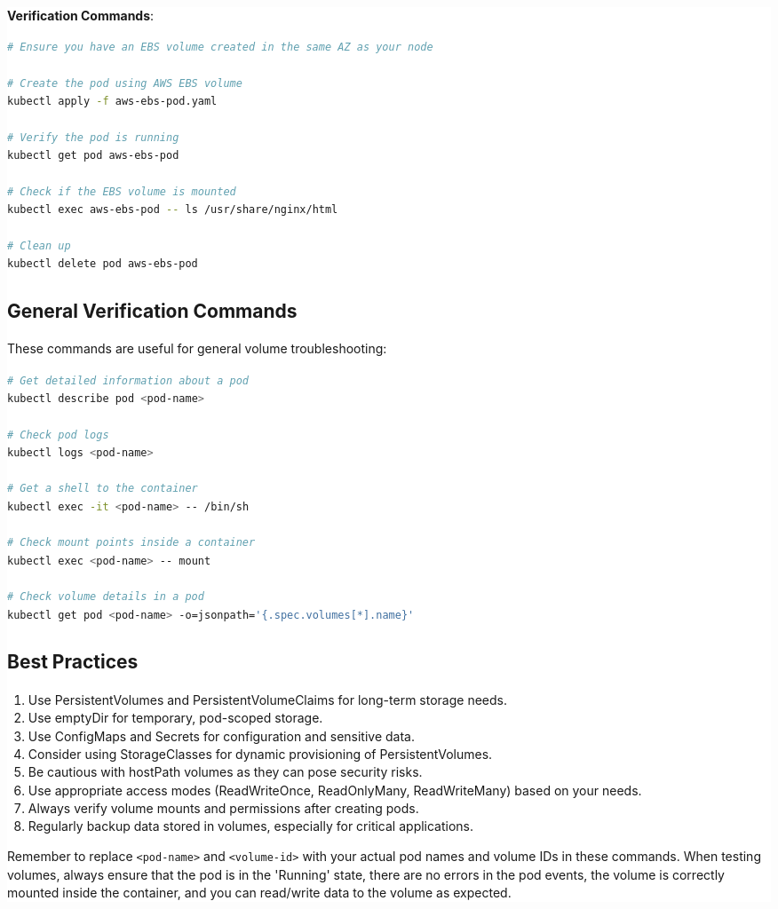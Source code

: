 ```yaml
```

**Verification Commands**:
```bash
# Ensure you have an EBS volume created in the same AZ as your node

# Create the pod using AWS EBS volume
kubectl apply -f aws-ebs-pod.yaml

# Verify the pod is running
kubectl get pod aws-ebs-pod

# Check if the EBS volume is mounted
kubectl exec aws-ebs-pod -- ls /usr/share/nginx/html

# Clean up
kubectl delete pod aws-ebs-pod
```

## General Verification Commands

These commands are useful for general volume troubleshooting:

```bash
# Get detailed information about a pod
kubectl describe pod <pod-name>

# Check pod logs
kubectl logs <pod-name>

# Get a shell to the container
kubectl exec -it <pod-name> -- /bin/sh

# Check mount points inside a container
kubectl exec <pod-name> -- mount

# Check volume details in a pod
kubectl get pod <pod-name> -o=jsonpath='{.spec.volumes[*].name}'
```

## Best Practices

1. Use PersistentVolumes and PersistentVolumeClaims for long-term storage needs.
2. Use emptyDir for temporary, pod-scoped storage.
3. Use ConfigMaps and Secrets for configuration and sensitive data.
4. Consider using StorageClasses for dynamic provisioning of PersistentVolumes.
5. Be cautious with hostPath volumes as they can pose security risks.
6. Use appropriate access modes (ReadWriteOnce, ReadOnlyMany, ReadWriteMany) based on your needs.
7. Always verify volume mounts and permissions after creating pods.
8. Regularly backup data stored in volumes, especially for critical applications.

Remember to replace `<pod-name>` and `<volume-id>` with your actual pod names and volume IDs in these commands. When testing volumes, always ensure that the pod is in the 'Running' state, there are no errors in the pod events, the volume is correctly mounted inside the container, and you can read/write data to the volume as expected.

